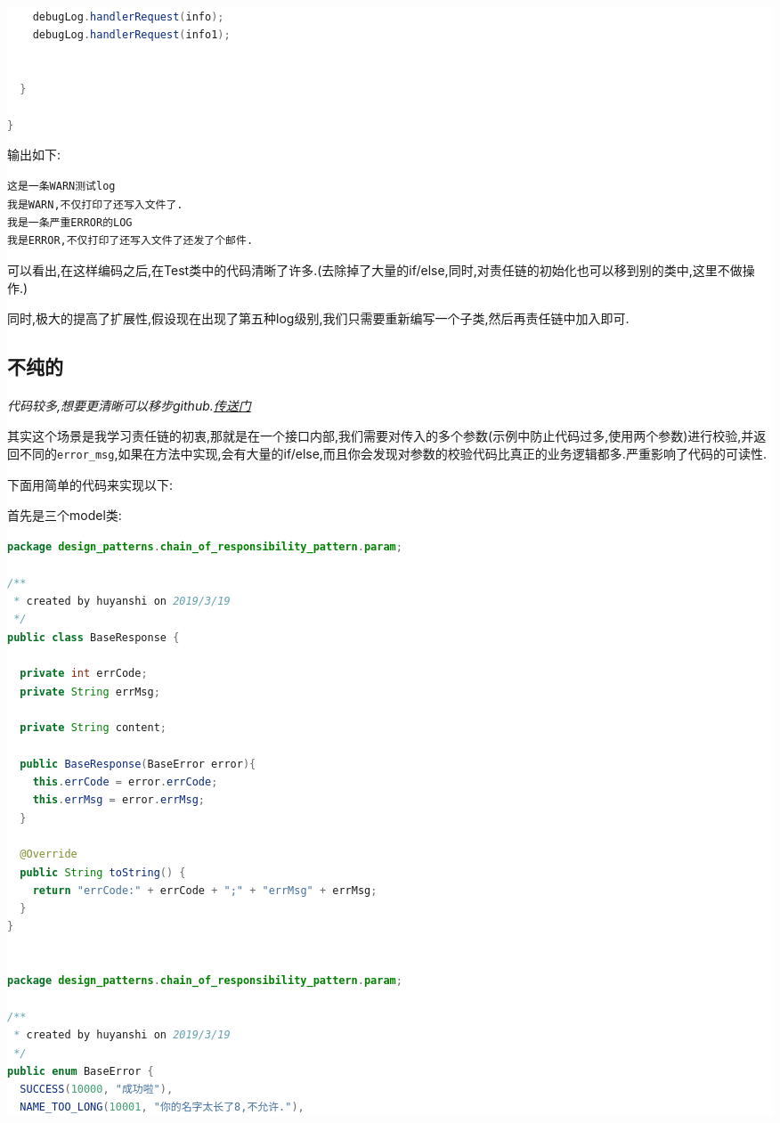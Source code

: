 ```java
    debugLog.handlerRequest(info);
    debugLog.handlerRequest(info1);


  }

}
```

输出如下:
```
这是一条WARN测试log
我是WARN,不仅打印了还写入文件了.
我是一条严重ERROR的LOG
我是ERROR,不仅打印了还写入文件了还发了个邮件.
```

可以看出,在这样编码之后,在Test类中的代码清晰了许多.(去除掉了大量的if/else,同时,对责任链的初始化也可以移到别的类中,这里不做操作.)

同时,极大的提高了扩展性,假设现在出现了第五种log级别,我们只需要重新编写一个子类,然后再责任链中加入即可.

## 不纯的

*代码较多,想要更清晰可以移步github.<a href="https://github.com/HuBlanker/someprogram/tree/master/javaprogram/src/main/java/design_patterns/chain_of_responsibility_pattern/param">传送门</a>*

其实这个场景是我学习责任链的初衷,那就是在一个接口内部,我们需要对传入的多个参数(示例中防止代码过多,使用两个参数)进行校验,并返回不同的`error_msg`,如果在方法中实现,会有大量的if/else,而且你会发现对参数的校验代码比真正的业务逻辑都多.严重影响了代码的可读性.

下面用简单的代码来实现以下:

首先是三个model类:

```java
package design_patterns.chain_of_responsibility_pattern.param;

/**
 * created by huyanshi on 2019/3/19
 */
public class BaseResponse {

  private int errCode;
  private String errMsg;

  private String content;

  public BaseResponse(BaseError error){
    this.errCode = error.errCode;
    this.errMsg = error.errMsg;
  }

  @Override
  public String toString() {
    return "errCode:" + errCode + ";" + "errMsg" + errMsg;
  }
}


package design_patterns.chain_of_responsibility_pattern.param;

/**
 * created by huyanshi on 2019/3/19
 */
public enum BaseError {
  SUCCESS(10000, "成功啦"),
  NAME_TOO_LONG(10001, "你的名字太长了8,不允许."),
```